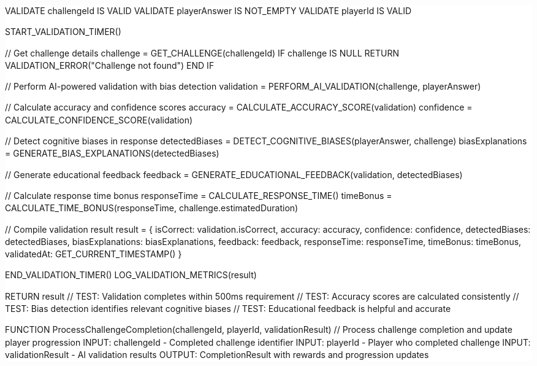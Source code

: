   VALIDATE challengeId IS VALID
  VALIDATE playerAnswer IS NOT_EMPTY
  VALIDATE playerId IS VALID

  START_VALIDATION_TIMER()

  // Get challenge details
  challenge = GET_CHALLENGE(challengeId)
  IF challenge IS NULL
    RETURN VALIDATION_ERROR("Challenge not found")
  END IF

  // Perform AI-powered validation with bias detection
  validation = PERFORM_AI_VALIDATION(challenge, playerAnswer)

  // Calculate accuracy and confidence scores
  accuracy = CALCULATE_ACCURACY_SCORE(validation)
  confidence = CALCULATE_CONFIDENCE_SCORE(validation)

  // Detect cognitive biases in response
  detectedBiases = DETECT_COGNITIVE_BIASES(playerAnswer, challenge)
  biasExplanations = GENERATE_BIAS_EXPLANATIONS(detectedBiases)

  // Generate educational feedback
  feedback = GENERATE_EDUCATIONAL_FEEDBACK(validation, detectedBiases)

  // Calculate response time bonus
  responseTime = CALCULATE_RESPONSE_TIME()
  timeBonus = CALCULATE_TIME_BONUS(responseTime, challenge.estimatedDuration)

  // Compile validation result
  result = {
    isCorrect: validation.isCorrect,
    accuracy: accuracy,
    confidence: confidence,
    detectedBiases: detectedBiases,
    biasExplanations: biasExplanations,
    feedback: feedback,
    responseTime: responseTime,
    timeBonus: timeBonus,
    validatedAt: GET_CURRENT_TIMESTAMP()
  }

  END_VALIDATION_TIMER()
  LOG_VALIDATION_METRICS(result)

  RETURN result
  // TEST: Validation completes within 500ms requirement
  // TEST: Accuracy scores are calculated consistently
  // TEST: Bias detection identifies relevant cognitive biases
  // TEST: Educational feedback is helpful and accurate

FUNCTION ProcessChallengeCompletion(challengeId, playerId, validationResult)
  // Process challenge completion and update player progression
  INPUT: challengeId - Completed challenge identifier
  INPUT: playerId - Player who completed challenge
  INPUT: validationResult - AI validation results
  OUTPUT: CompletionResult with rewards and progression updates
